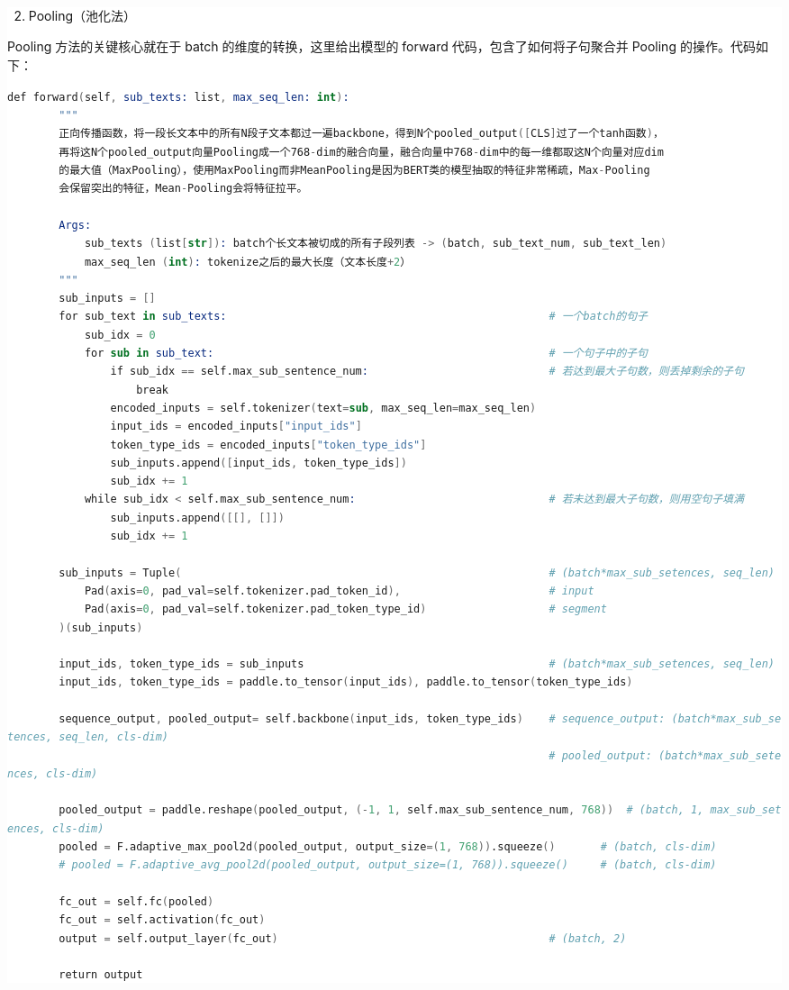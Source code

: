 2. Pooling（池化法）

Pooling 方法的关键核心就在于 batch 的维度的转换，这里给出模型的 forward 代码，包含了如何将子句聚合并 Pooling 的操作。代码如下：

```s
def forward(self, sub_texts: list, max_seq_len: int):
        """
        正向传播函数，将一段长文本中的所有N段子文本都过一遍backbone，得到N个pooled_output([CLS]过了一个tanh函数)，
        再将这N个pooled_output向量Pooling成一个768-dim的融合向量，融合向量中768-dim中的每一维都取这N个向量对应dim
        的最大值（MaxPooling），使用MaxPooling而非MeanPooling是因为BERT类的模型抽取的特征非常稀疏，Max-Pooling
        会保留突出的特征，Mean-Pooling会将特征拉平。

        Args:
            sub_texts (list[str]): batch个长文本被切成的所有子段列表 -> (batch, sub_text_num, sub_text_len)
            max_seq_len (int): tokenize之后的最大长度（文本长度+2）
        """
        sub_inputs = []
        for sub_text in sub_texts:                                                  # 一个batch的句子
            sub_idx = 0
            for sub in sub_text:                                                    # 一个句子中的子句
                if sub_idx == self.max_sub_sentence_num:                            # 若达到最大子句数，则丢掉剩余的子句
                    break
                encoded_inputs = self.tokenizer(text=sub, max_seq_len=max_seq_len)
                input_ids = encoded_inputs["input_ids"]
                token_type_ids = encoded_inputs["token_type_ids"]
                sub_inputs.append([input_ids, token_type_ids])
                sub_idx += 1
            while sub_idx < self.max_sub_sentence_num:                              # 若未达到最大子句数，则用空句子填满
                sub_inputs.append([[], []])
                sub_idx += 1

        sub_inputs = Tuple(                                                         # (batch*max_sub_setences, seq_len)
            Pad(axis=0, pad_val=self.tokenizer.pad_token_id),                       # input
            Pad(axis=0, pad_val=self.tokenizer.pad_token_type_id)                   # segment
        )(sub_inputs)

        input_ids, token_type_ids = sub_inputs                                      # (batch*max_sub_setences, seq_len)
        input_ids, token_type_ids = paddle.to_tensor(input_ids), paddle.to_tensor(token_type_ids)
        
        sequence_output, pooled_output= self.backbone(input_ids, token_type_ids)    # sequence_output: (batch*max_sub_setences, seq_len, cls-dim)
                                                                                    # pooled_output: (batch*max_sub_setences, cls-dim)

        pooled_output = paddle.reshape(pooled_output, (-1, 1, self.max_sub_sentence_num, 768))  # (batch, 1, max_sub_setences, cls-dim)
        pooled = F.adaptive_max_pool2d(pooled_output, output_size=(1, 768)).squeeze()       # (batch, cls-dim)
        # pooled = F.adaptive_avg_pool2d(pooled_output, output_size=(1, 768)).squeeze()     # (batch, cls-dim)

        fc_out = self.fc(pooled)
        fc_out = self.activation(fc_out)
        output = self.output_layer(fc_out)                                          # (batch, 2)

        return output
```
